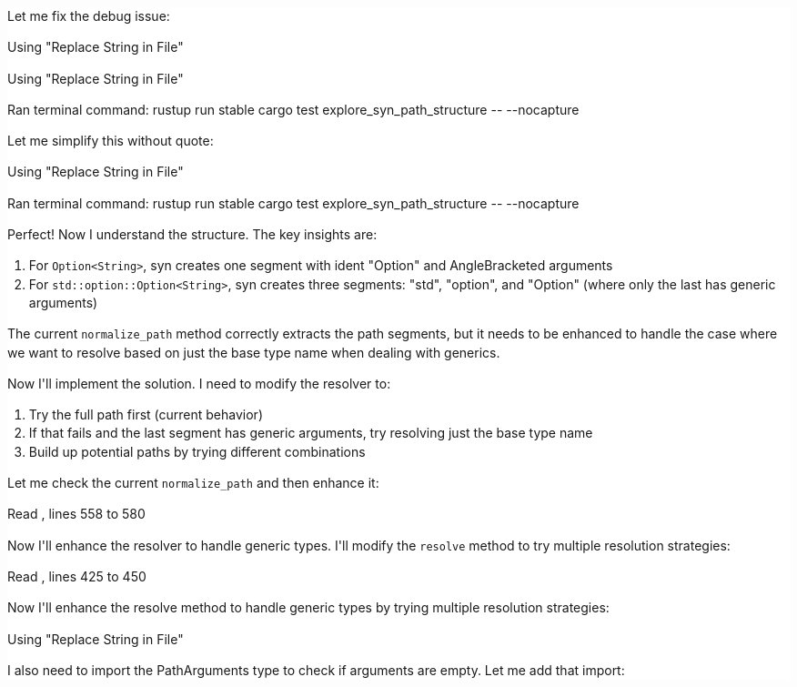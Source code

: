 Let me fix the debug issue:

Using "Replace String in File"


```

```


Using "Replace String in File"


```

```


Ran terminal command: rustup run stable cargo test explore_syn_path_structure -- --nocapture

Let me simplify this without quote:

Using "Replace String in File"


```

```


Ran terminal command: rustup run stable cargo test explore_syn_path_structure -- --nocapture

Perfect! Now I understand the structure. The key insights are:

1. For `Option<String>`, syn creates one segment with ident "Option" and AngleBracketed arguments
2. For `std::option::Option<String>`, syn creates three segments: "std", "option", and "Option" (where only the last has generic arguments)

The current `normalize_path` method correctly extracts the path segments, but it needs to be enhanced to handle the case where we want to resolve based on just the base type name when dealing with generics.

Now I'll implement the solution. I need to modify the resolver to:

1. Try the full path first (current behavior)
2. If that fails and the last segment has generic arguments, try resolving just the base type name
3. Build up potential paths by trying different combinations

Let me check the current `normalize_path` and then enhance it:

Read [](file:///Users/jayvdb/mine/desynt/src/lib.rs#558-558), lines 558 to 580

Now I'll enhance the resolver to handle generic types. I'll modify the `resolve` method to try multiple resolution strategies:

Read [](file:///Users/jayvdb/mine/desynt/src/lib.rs#425-425), lines 425 to 450

Now I'll enhance the resolve method to handle generic types by trying multiple resolution strategies:

Using "Replace String in File"


```

```
I also need to import the PathArguments type to check if arguments are empty. Let me add that import:

